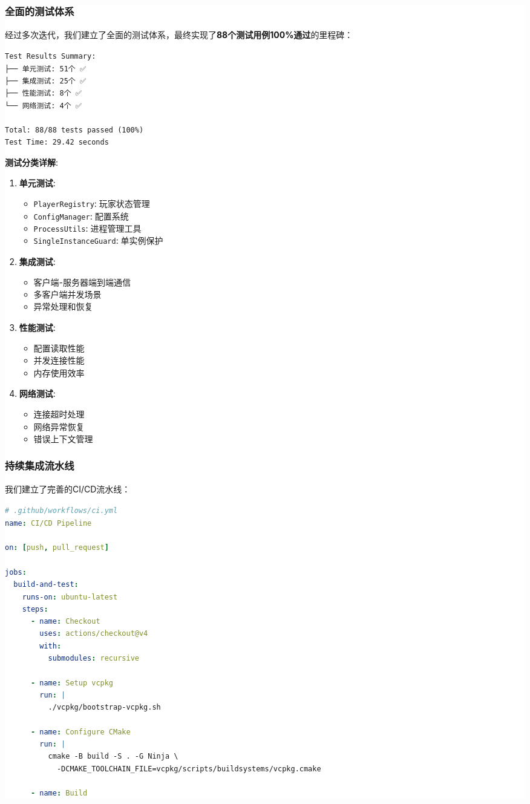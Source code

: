 ### 全面的测试体系

经过多次迭代，我们建立了全面的测试体系，最终实现了**88个测试用例100%通过**的里程碑：

```
Test Results Summary:
├── 单元测试: 51个 ✅
├── 集成测试: 25个 ✅  
├── 性能测试: 8个 ✅
└── 网络测试: 4个 ✅

Total: 88/88 tests passed (100%)
Test Time: 29.42 seconds
```

**测试分类详解**:

1. **单元测试**:
   - `PlayerRegistry`: 玩家状态管理
   - `ConfigManager`: 配置系统
   - `ProcessUtils`: 进程管理工具
   - `SingleInstanceGuard`: 单实例保护

2. **集成测试**:
   - 客户端-服务器端到端通信
   - 多客户端并发场景
   - 异常处理和恢复

3. **性能测试**:
   - 配置读取性能
   - 并发连接性能
   - 内存使用效率

4. **网络测试**:
   - 连接超时处理
   - 网络异常恢复
   - 错误上下文管理

### 持续集成流水线

我们建立了完善的CI/CD流水线：

```yaml
# .github/workflows/ci.yml
name: CI/CD Pipeline

on: [push, pull_request]

jobs:
  build-and-test:
    runs-on: ubuntu-latest
    steps:
      - name: Checkout
        uses: actions/checkout@v4
        with:
          submodules: recursive
          
      - name: Setup vcpkg
        run: |
          ./vcpkg/bootstrap-vcpkg.sh
          
      - name: Configure CMake
        run: |
          cmake -B build -S . -G Ninja \
            -DCMAKE_TOOLCHAIN_FILE=vcpkg/scripts/buildsystems/vcpkg.cmake
            
      - name: Build
```